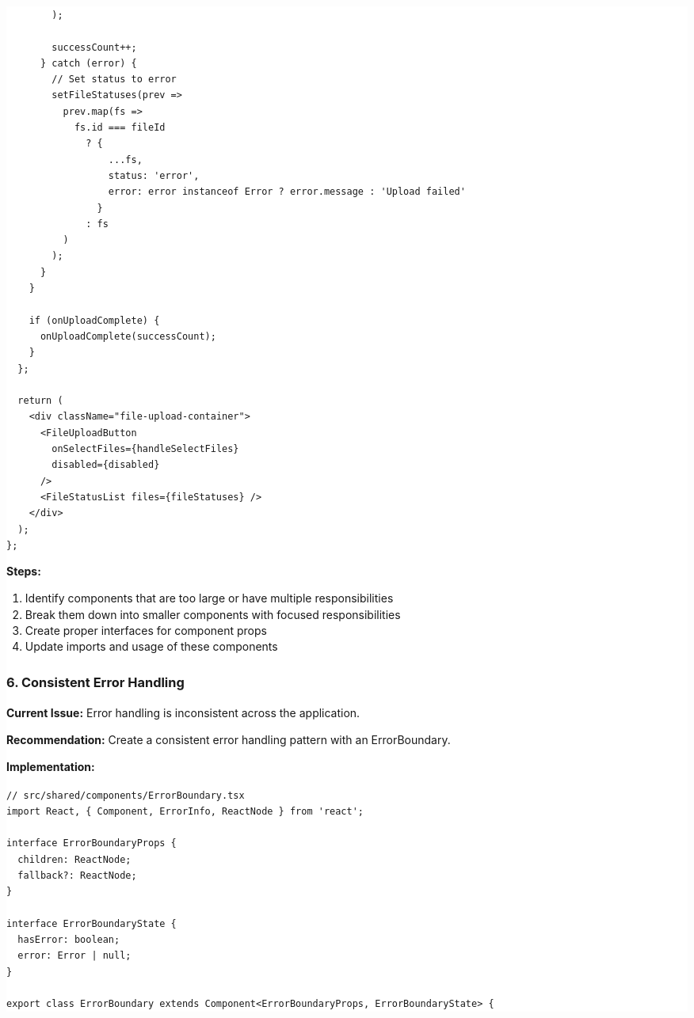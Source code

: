 ```tsx
        );
        
        successCount++;
      } catch (error) {
        // Set status to error
        setFileStatuses(prev => 
          prev.map(fs => 
            fs.id === fileId 
              ? { 
                  ...fs, 
                  status: 'error', 
                  error: error instanceof Error ? error.message : 'Upload failed' 
                } 
              : fs
          )
        );
      }
    }
    
    if (onUploadComplete) {
      onUploadComplete(successCount);
    }
  };
  
  return (
    <div className="file-upload-container">
      <FileUploadButton 
        onSelectFiles={handleSelectFiles} 
        disabled={disabled} 
      />
      <FileStatusList files={fileStatuses} />
    </div>
  );
};
```

**Steps:**
1. Identify components that are too large or have multiple responsibilities
2. Break them down into smaller components with focused responsibilities
3. Create proper interfaces for component props
4. Update imports and usage of these components

### 6. Consistent Error Handling

**Current Issue:** Error handling is inconsistent across the application.

**Recommendation:** Create a consistent error handling pattern with an ErrorBoundary.

**Implementation:**

```tsx
// src/shared/components/ErrorBoundary.tsx
import React, { Component, ErrorInfo, ReactNode } from 'react';

interface ErrorBoundaryProps {
  children: ReactNode;
  fallback?: ReactNode;
}

interface ErrorBoundaryState {
  hasError: boolean;
  error: Error | null;
}

export class ErrorBoundary extends Component<ErrorBoundaryProps, ErrorBoundaryState> {
```